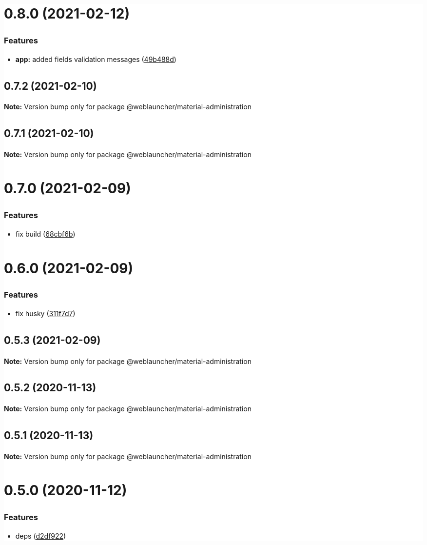 # 0.8.0 (2021-02-12)

### Features

- **app:** added fields validation messages ([49b488d](https://github.com/WebLauncher/angular-material-administration/commit/49b488dcbf87a9311910774875257bbe6b50c7d9))

## 0.7.2 (2021-02-10)

**Note:** Version bump only for package @weblauncher/material-administration

## 0.7.1 (2021-02-10)

**Note:** Version bump only for package @weblauncher/material-administration

# 0.7.0 (2021-02-09)

### Features

- fix build ([68cbf6b](https://github.com/WebLauncher/angular-material-administration/commit/68cbf6be494deae7b16842ecff944730bb95f453))

# 0.6.0 (2021-02-09)

### Features

- fix husky ([311f7d7](https://github.com/WebLauncher/angular-material-administration/commit/311f7d7175571bcb226446b3d811d77728d56235))

## 0.5.3 (2021-02-09)

**Note:** Version bump only for package @weblauncher/material-administration

## 0.5.2 (2020-11-13)

**Note:** Version bump only for package @weblauncher/material-administration

## 0.5.1 (2020-11-13)

**Note:** Version bump only for package @weblauncher/material-administration

# 0.5.0 (2020-11-12)

### Features

- deps ([d2df922](https://github.com/WebLauncher/angular-material-administration/commit/d2df9222c1b471c7b91beed18687afe40a0e6178))

